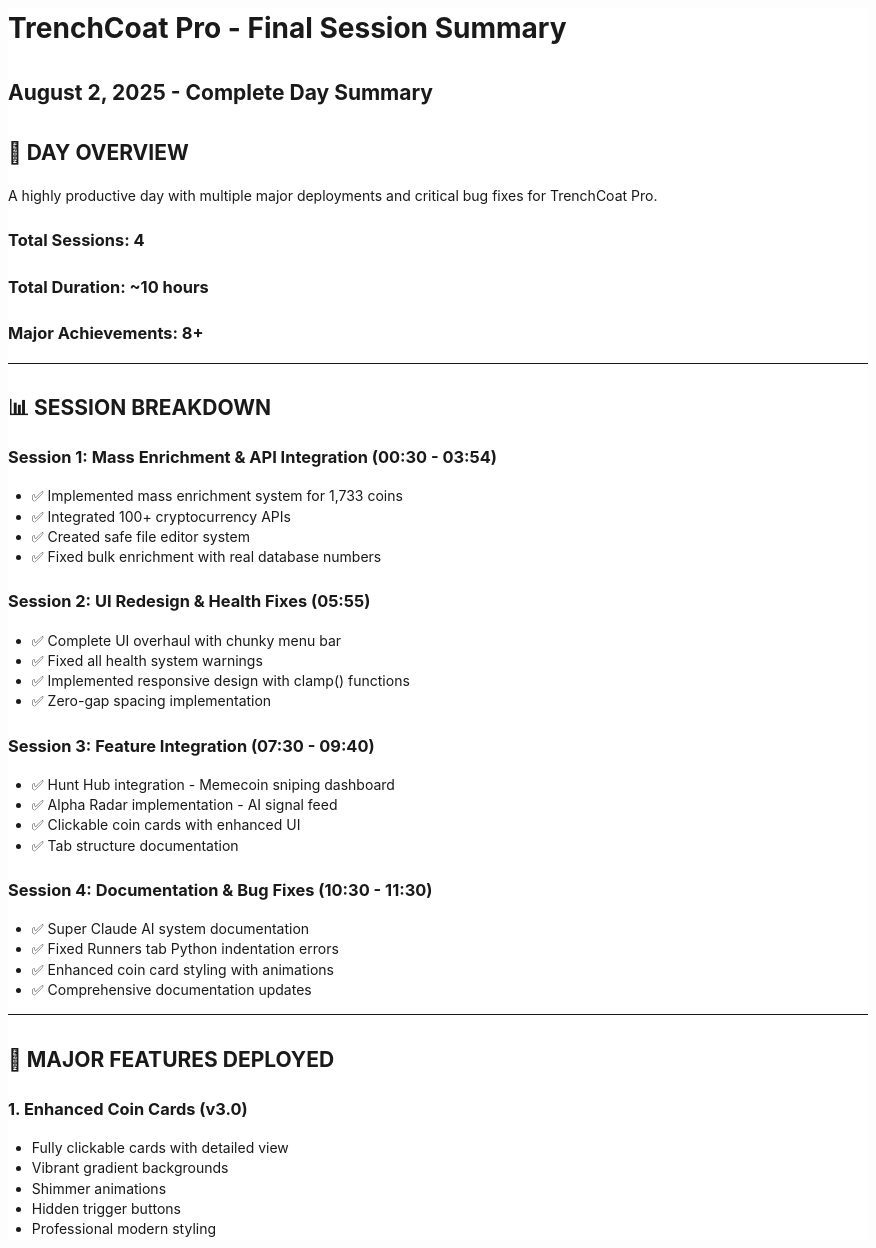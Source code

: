 # TrenchCoat Pro - Final Session Summary
## August 2, 2025 - Complete Day Summary

## 🎯 **DAY OVERVIEW**
A highly productive day with multiple major deployments and critical bug fixes for TrenchCoat Pro.

### **Total Sessions**: 4
### **Total Duration**: ~10 hours
### **Major Achievements**: 8+

---

## 📊 **SESSION BREAKDOWN**

### **Session 1: Mass Enrichment & API Integration (00:30 - 03:54)**
- ✅ Implemented mass enrichment system for 1,733 coins
- ✅ Integrated 100+ cryptocurrency APIs
- ✅ Created safe file editor system
- ✅ Fixed bulk enrichment with real database numbers

### **Session 2: UI Redesign & Health Fixes (05:55)**
- ✅ Complete UI overhaul with chunky menu bar
- ✅ Fixed all health system warnings
- ✅ Implemented responsive design with clamp() functions
- ✅ Zero-gap spacing implementation

### **Session 3: Feature Integration (07:30 - 09:40)**
- ✅ Hunt Hub integration - Memecoin sniping dashboard
- ✅ Alpha Radar implementation - AI signal feed
- ✅ Clickable coin cards with enhanced UI
- ✅ Tab structure documentation

### **Session 4: Documentation & Bug Fixes (10:30 - 11:30)**
- ✅ Super Claude AI system documentation
- ✅ Fixed Runners tab Python indentation errors
- ✅ Enhanced coin card styling with animations
- ✅ Comprehensive documentation updates

---

## 🚀 **MAJOR FEATURES DEPLOYED**

### 1. **Enhanced Coin Cards (v3.0)**
- Fully clickable cards with detailed view
- Vibrant gradient backgrounds
- Shimmer animations
- Hidden trigger buttons
- Professional modern styling
